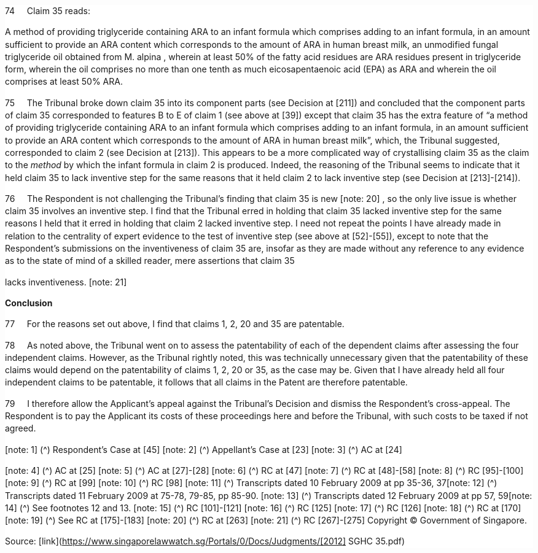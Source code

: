 
74     Claim 35 reads: 

 A method of providing triglyceride containing ARA to an infant formula which comprises adding to an infant formula, in an amount sufficient to provide an ARA content which corresponds to the amount of ARA in human breast milk, an unmodified fungal triglyceride oil obtained from M. alpina , wherein at least 50% of the fatty acid residues are ARA residues present in triglyceride form, wherein the oil comprises no more than one tenth as much eicosapentaenoic acid (EPA) as ARA and wherein the oil comprises at least 50% ARA. 

75     The Tribunal broke down claim 35 into its component parts (see Decision at [211]) and concluded that the component parts of claim 35 corresponded to features B to E of claim 1 (see above at [39]) except that claim 35 has the extra feature of “a method of providing triglyceride containing ARA to an infant formula which comprises adding to an infant formula, in an amount sufficient to provide an ARA content which corresponds to the amount of ARA in human breast milk”, which, the Tribunal suggested, corresponded to claim 2 (see Decision at [213]). This appears to be a more complicated way of crystallising claim 35 as the claim to the _method_ by which the infant formula in claim 2 is produced. Indeed, the reasoning of the Tribunal seems to indicate that it held claim 35 to lack inventive step for the same reasons that it held claim 2 to lack inventive step (see Decision at [213]-[214]). 

76     The Respondent is not challenging the Tribunal’s finding that claim 35 is new [note: 20] , so the only live issue is whether claim 35 involves an inventive step. I find that the Tribunal erred in holding that claim 35 lacked inventive step for the same reasons I held that it erred in holding that claim 2 lacked inventive step. I need not repeat the points I have already made in relation to the centrality of expert evidence to the test of inventive step (see above at [52]-[55]), except to note that the Respondent’s submissions on the inventiveness of claim 35 are, insofar as they are made without any reference to any evidence as to the state of mind of a skilled reader, mere assertions that claim 35 

lacks inventiveness. [note: 21] 

**Conclusion** 

77     For the reasons set out above, I find that claims 1, 2, 20 and 35 are patentable. 

78     As noted above, the Tribunal went on to assess the patentability of each of the dependent claims after assessing the four independent claims. However, as the Tribunal rightly noted, this was technically unnecessary given that the patentability of these claims would depend on the patentability of claims 1, 2, 20 or 35, as the case may be. Given that I have already held all four independent claims to be patentable, it follows that all claims in the Patent are therefore patentable. 

79     I therefore allow the Applicant’s appeal against the Tribunal’s Decision and dismiss the Respondent’s cross-appeal. The Respondent is to pay the Applicant its costs of these proceedings here and before the Tribunal, with such costs to be taxed if not agreed. 

[note: 1] (^) Respondent’s Case at [45] [note: 2] (^) Appellant’s Case at [23] [note: 3] (^) AC at [24] 


[note: 4] (^) AC at [25] [note: 5] (^) AC at [27]-[28] [note: 6] (^) RC at [47] [note: 7] (^) RC at [48]-[58] [note: 8] (^) RC [95]-[100] [note: 9] (^) RC at [99] [note: 10] (^) RC [98] [note: 11] (^) Transcripts dated 10 February 2009 at pp 35-36, 37[note: 12] (^) Transcripts dated 11 February 2009 at 75-78, 79-85, pp 85-90. [note: 13] (^) Transcripts dated 12 February 2009 at pp 57, 59[note: 14] (^) See footnotes 12 and 13. [note: 15] (^) RC [101]-[121] [note: 16] (^) RC [125] [note: 17] (^) RC [126] [note: 18] (^) RC at [170] [note: 19] (^) See RC at [175]-[183] [note: 20] (^) RC at [263] [note: 21] (^) RC [267]-[275] Copyright © Government of Singapore. 


Source: [link](https://www.singaporelawwatch.sg/Portals/0/Docs/Judgments/[2012] SGHC 35.pdf)
